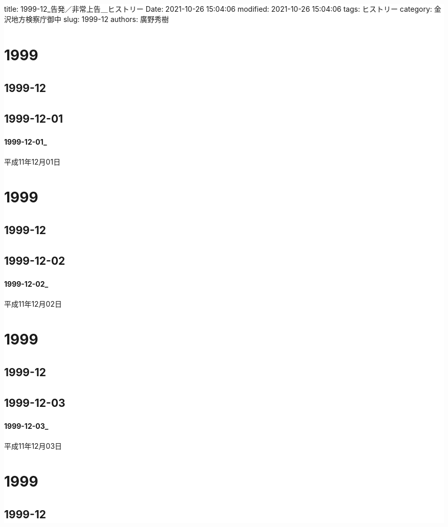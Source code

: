 title: 1999-12_告発／非常上告＿ヒストリー
Date: 2021-10-26 15:04:06
modified: 2021-10-26 15:04:06
tags: ヒストリー
category: 金沢地方検察庁御中
slug: 1999-12
authors: 廣野秀樹



# 1999

## 1999-12

## 1999-12-01

#### 1999-12-01_

平成11年12月01日


# 1999

## 1999-12

## 1999-12-02

#### 1999-12-02_

平成11年12月02日


# 1999

## 1999-12

## 1999-12-03

#### 1999-12-03_

平成11年12月03日


# 1999

## 1999-12
